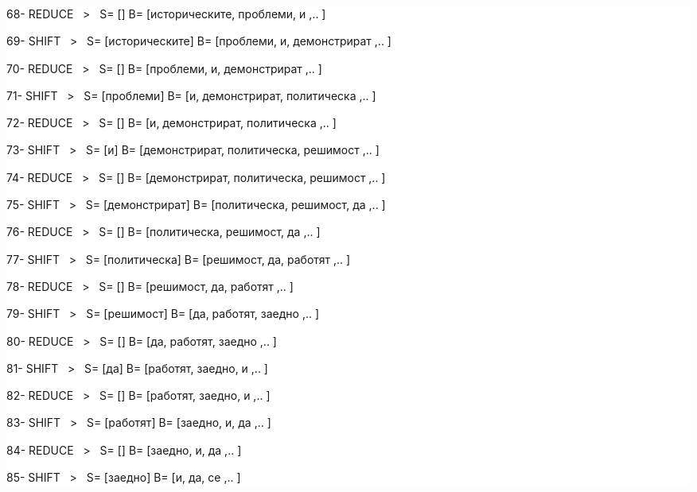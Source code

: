 68- REDUCE&nbsp;&nbsp;&nbsp;>&nbsp;&nbsp;&nbsp;S= []   B= [историческите, проблеми, и ,.. ]



69- SHIFT&nbsp;&nbsp;&nbsp;>&nbsp;&nbsp;&nbsp;S= [историческите]   B= [проблеми, и, демонстрират ,.. ]



70- REDUCE&nbsp;&nbsp;&nbsp;>&nbsp;&nbsp;&nbsp;S= []   B= [проблеми, и, демонстрират ,.. ]



71- SHIFT&nbsp;&nbsp;&nbsp;>&nbsp;&nbsp;&nbsp;S= [проблеми]   B= [и, демонстрират, политическа ,.. ]



72- REDUCE&nbsp;&nbsp;&nbsp;>&nbsp;&nbsp;&nbsp;S= []   B= [и, демонстрират, политическа ,.. ]



73- SHIFT&nbsp;&nbsp;&nbsp;>&nbsp;&nbsp;&nbsp;S= [и]   B= [демонстрират, политическа, решимост ,.. ]



74- REDUCE&nbsp;&nbsp;&nbsp;>&nbsp;&nbsp;&nbsp;S= []   B= [демонстрират, политическа, решимост ,.. ]



75- SHIFT&nbsp;&nbsp;&nbsp;>&nbsp;&nbsp;&nbsp;S= [демонстрират]   B= [политическа, решимост, да ,.. ]



76- REDUCE&nbsp;&nbsp;&nbsp;>&nbsp;&nbsp;&nbsp;S= []   B= [политическа, решимост, да ,.. ]



77- SHIFT&nbsp;&nbsp;&nbsp;>&nbsp;&nbsp;&nbsp;S= [политическа]   B= [решимост, да, работят ,.. ]



78- REDUCE&nbsp;&nbsp;&nbsp;>&nbsp;&nbsp;&nbsp;S= []   B= [решимост, да, работят ,.. ]



79- SHIFT&nbsp;&nbsp;&nbsp;>&nbsp;&nbsp;&nbsp;S= [решимост]   B= [да, работят, заедно ,.. ]



80- REDUCE&nbsp;&nbsp;&nbsp;>&nbsp;&nbsp;&nbsp;S= []   B= [да, работят, заедно ,.. ]



81- SHIFT&nbsp;&nbsp;&nbsp;>&nbsp;&nbsp;&nbsp;S= [да]   B= [работят, заедно, и ,.. ]



82- REDUCE&nbsp;&nbsp;&nbsp;>&nbsp;&nbsp;&nbsp;S= []   B= [работят, заедно, и ,.. ]



83- SHIFT&nbsp;&nbsp;&nbsp;>&nbsp;&nbsp;&nbsp;S= [работят]   B= [заедно, и, да ,.. ]



84- REDUCE&nbsp;&nbsp;&nbsp;>&nbsp;&nbsp;&nbsp;S= []   B= [заедно, и, да ,.. ]



85- SHIFT&nbsp;&nbsp;&nbsp;>&nbsp;&nbsp;&nbsp;S= [заедно]   B= [и, да, се ,.. ]
